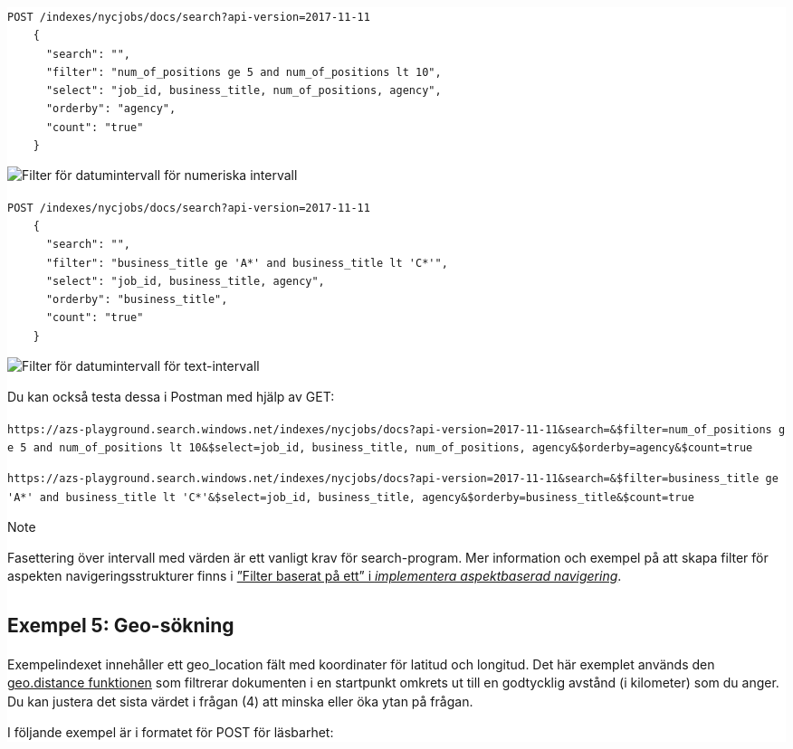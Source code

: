 ```http
POST /indexes/nycjobs/docs/search?api-version=2017-11-11  
    {  
      "search": "",
      "filter": "num_of_positions ge 5 and num_of_positions lt 10",
      "select": "job_id, business_title, num_of_positions, agency",
      "orderby": "agency",
      "count": "true"
    }
```
  ![Filter för datumintervall för numeriska intervall](media/search-query-simple-examples/rangefilternumeric.png)


```http
POST /indexes/nycjobs/docs/search?api-version=2017-11-11  
    {  
      "search": "",
      "filter": "business_title ge 'A*' and business_title lt 'C*'",
      "select": "job_id, business_title, agency",
      "orderby": "business_title",
      "count": "true"
    }
```

  ![Filter för datumintervall för text-intervall](media/search-query-simple-examples/rangefiltertext.png)

Du kan också testa dessa i Postman med hjälp av GET:

```http
https://azs-playground.search.windows.net/indexes/nycjobs/docs?api-version=2017-11-11&search=&$filter=num_of_positions ge 5 and num_of_positions lt 10&$select=job_id, business_title, num_of_positions, agency&$orderby=agency&$count=true
```

```http
https://azs-playground.search.windows.net/indexes/nycjobs/docs?api-version=2017-11-11&search=&$filter=business_title ge 'A*' and business_title lt 'C*'&$select=job_id, business_title, agency&$orderby=business_title&$count=true
 ```

> [!NOTE]
> Fasettering över intervall med värden är ett vanligt krav för search-program. Mer information och exempel på att skapa filter för aspekten navigeringsstrukturer finns i [”Filter baserat på ett” i *implementera aspektbaserad navigering*](search-faceted-navigation.md#filter-based-on-a-range).

## <a name="example-5-geo-search"></a>Exempel 5: Geo-sökning

Exempelindexet innehåller ett geo_location fält med koordinater för latitud och longitud. Det här exemplet används den [geo.distance funktionen](https://docs.microsoft.com/rest/api/searchservice/odata-expression-syntax-for-azure-search#filter-examples) som filtrerar dokumenten i en startpunkt omkrets ut till en godtycklig avstånd (i kilometer) som du anger. Du kan justera det sista värdet i frågan (4) att minska eller öka ytan på frågan.

I följande exempel är i formatet för POST för läsbarhet:
